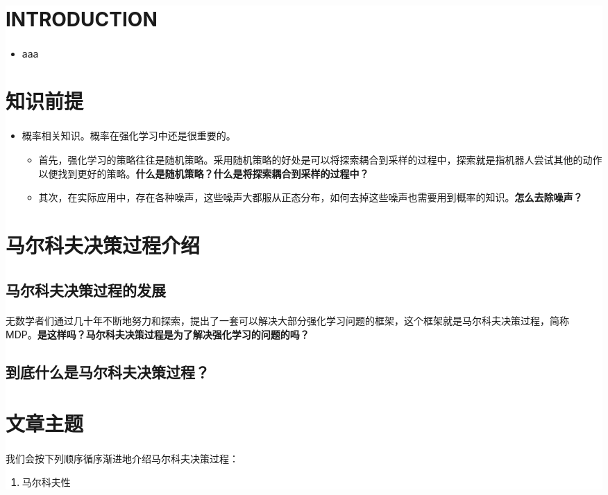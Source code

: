 



# INTRODUCTION






  * aaa




# 知识前提






  * 概率相关知识。概率在强化学习中还是很重要的。


    * 首先，强化学习的策略往往是随机策略。采用随机策略的好处是可以将探索耦合到采样的过程中，探索就是指机器人尝试其他的动作以便找到更好的策略。**什么是随机策略？什么是将探索耦合到采样的过程中？**


    * 其次，在实际应用中，存在各种噪声，这些噪声大都服从正态分布，如何去掉这些噪声也需要用到概率的知识。**怎么去除噪声？**








# 马尔科夫决策过程介绍




## 马尔科夫决策过程的发展


无数学者们通过几十年不断地努力和探索，提出了一套可以解决大部分强化学习问题的框架，这个框架就是马尔科夫决策过程，简称 MDP。**是这样吗？马尔科夫决策过程是为了解决强化学习的问题的吗？**


## 到底什么是马尔科夫决策过程？





# 文章主题


我们会按下列顺序循序渐进地介绍马尔科夫决策过程：




  1. 马尔科夫性

